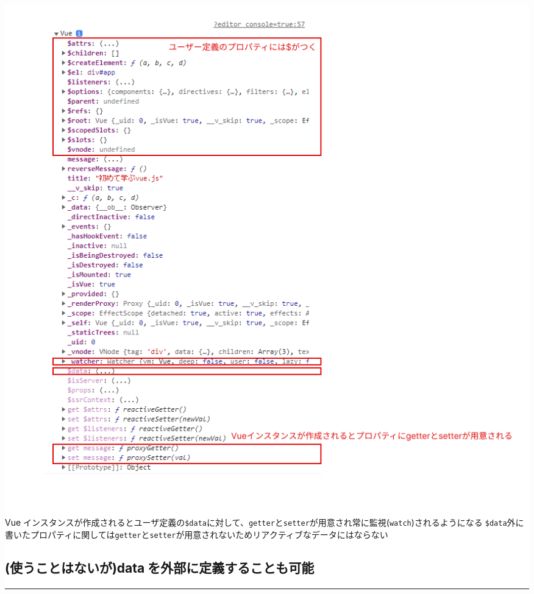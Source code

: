 ![参考](../Vue.js_Doc/img/vue-cli7.png)

Vue インスタンスが作成されるとユーザ定義の`$data`に対して、`getter`と`setter`が用意され常に監視(`watch`)されるようになる
`$data`外に書いたプロパティに関しては`getter`と`setter`が用意されないためリアクティブなデータにはならない

<div style="page-break-before:always"></div>

## (使うことはないが)data を外部に定義することも可能

---
